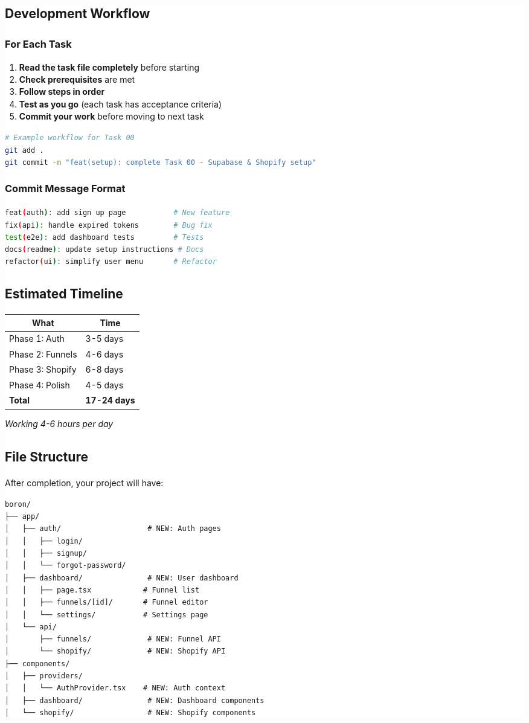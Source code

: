 ## Development Workflow

### For Each Task

1. **Read the task file completely** before starting
2. **Check prerequisites** are met
3. **Follow steps in order**
4. **Test as you go** (each task has acceptance criteria)
5. **Commit your work** before moving to next task

```bash
# Example workflow for Task 00
git add .
git commit -m "feat(setup): complete Task 00 - Supabase & Shopify setup"
```

### Commit Message Format

```bash
feat(auth): add sign up page           # New feature
fix(api): handle expired tokens        # Bug fix
test(e2e): add dashboard tests         # Tests
docs(readme): update setup instructions # Docs
refactor(ui): simplify user menu       # Refactor
```

## Estimated Timeline

| What | Time |
|------|------|
| Phase 1: Auth | 3-5 days |
| Phase 2: Funnels | 4-6 days |
| Phase 3: Shopify | 6-8 days |
| Phase 4: Polish | 4-5 days |
| **Total** | **17-24 days** |

*Working 4-6 hours per day*

## File Structure

After completion, your project will have:

```
boron/
├── app/
│   ├── auth/                    # NEW: Auth pages
│   │   ├── login/
│   │   ├── signup/
│   │   └── forgot-password/
│   ├── dashboard/               # NEW: User dashboard
│   │   ├── page.tsx            # Funnel list
│   │   ├── funnels/[id]/       # Funnel editor
│   │   └── settings/           # Settings page
│   └── api/
│       ├── funnels/             # NEW: Funnel API
│       └── shopify/             # NEW: Shopify API
├── components/
│   ├── providers/
│   │   └── AuthProvider.tsx    # NEW: Auth context
│   ├── dashboard/               # NEW: Dashboard components
│   └── shopify/                 # NEW: Shopify components
```